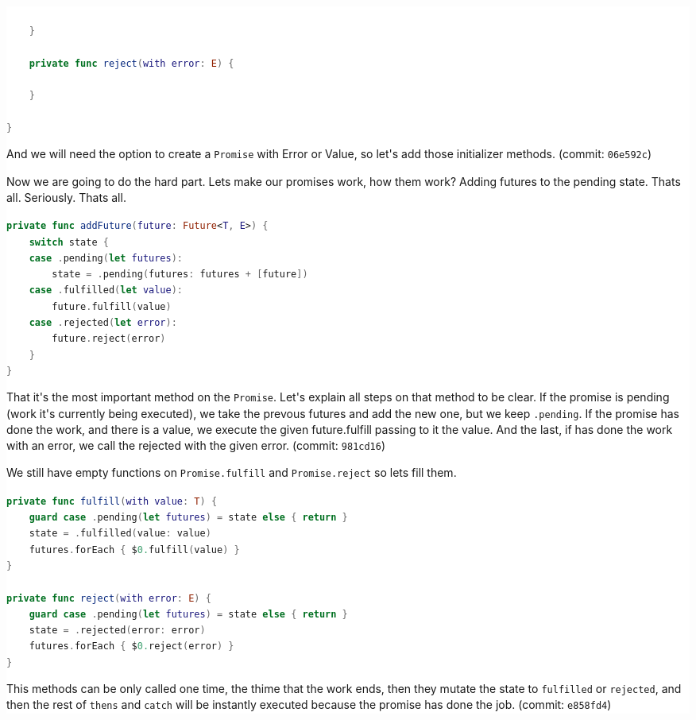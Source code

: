 ```swift
        
    }

    private func reject(with error: E) {
        
    }

}
```

And we will need the option to create a `Promise` with Error or Value, so let's add those initializer methods. (commit: `06e592c`)

Now we are going to do the hard part. Lets make our promises work, how them work? Adding futures to the pending state. Thats all. Seriously. Thats all.

```swift 
private func addFuture(future: Future<T, E>) {
    switch state {
    case .pending(let futures):
        state = .pending(futures: futures + [future])
    case .fulfilled(let value):
        future.fulfill(value)
    case .rejected(let error):
        future.reject(error)
    }
}
```

That it's the most important method on the `Promise`. Let's explain all steps on that method to be clear. If the promise is pending (work it's currently being executed), we take the prevous futures and add the new one, but we keep `.pending`.
If the promise has done the work, and there is a value, we execute the given future.fulfill passing to it the value. 
And the last, if has done the work with an error, we call the rejected with the given error. (commit: `981cd16`)


We still have empty functions on `Promise.fulfill` and `Promise.reject` so lets fill them.

```swift
private func fulfill(with value: T) {
    guard case .pending(let futures) = state else { return }
    state = .fulfilled(value: value)
    futures.forEach { $0.fulfill(value) }
}

private func reject(with error: E) {
    guard case .pending(let futures) = state else { return }
    state = .rejected(error: error)
    futures.forEach { $0.reject(error) }
}
```

This methods can be only called one time, the thime that the work ends, then they mutate the state to `fulfilled` or `rejected`, and then the rest of `thens` and `catch` will be instantly executed because the promise has done the job. (commit: `e858fd4`)

